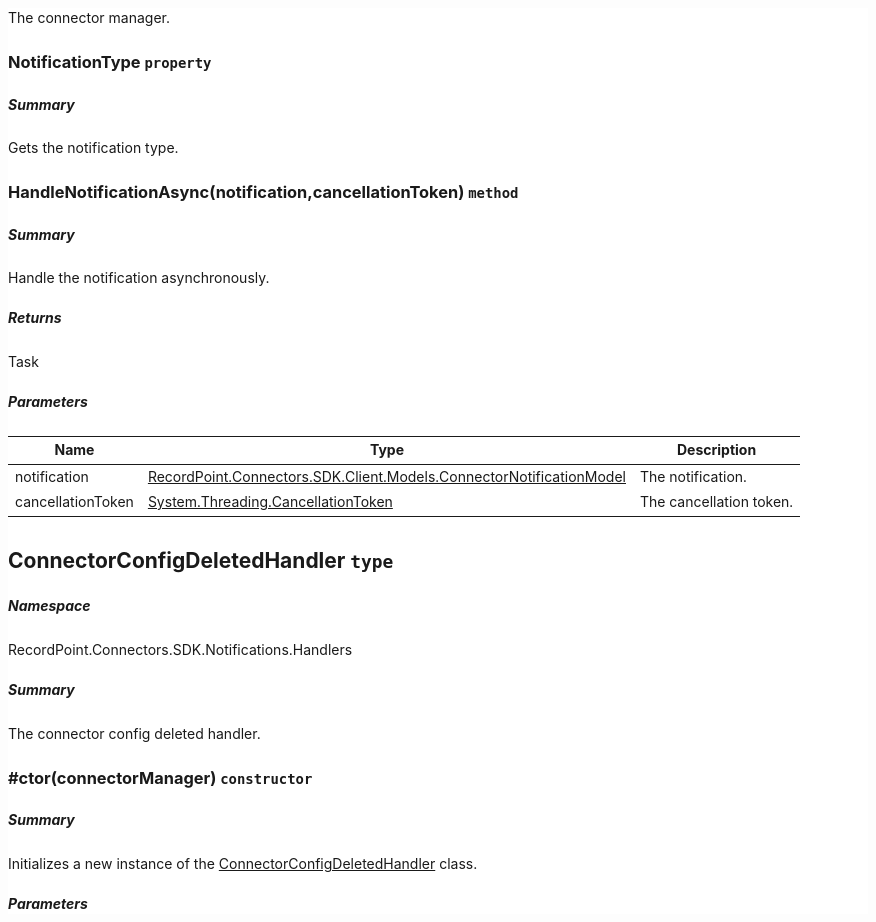 The connector manager.

<a name='P-RecordPoint-Connectors-SDK-Notifications-Handlers-ConnectorConfigCreatedHandler-NotificationType'></a>
### NotificationType `property`

##### Summary

Gets the notification type.

<a name='M-RecordPoint-Connectors-SDK-Notifications-Handlers-ConnectorConfigCreatedHandler-HandleNotificationAsync-RecordPoint-Connectors-SDK-Client-Models-ConnectorNotificationModel,System-Threading-CancellationToken-'></a>
### HandleNotificationAsync(notification,cancellationToken) `method`

##### Summary

Handle the notification asynchronously.

##### Returns

Task<NotificationOutcome>

##### Parameters

| Name | Type | Description |
| ---- | ---- | ----------- |
| notification | [RecordPoint.Connectors.SDK.Client.Models.ConnectorNotificationModel](#T-RecordPoint-Connectors-SDK-Client-Models-ConnectorNotificationModel 'RecordPoint.Connectors.SDK.Client.Models.ConnectorNotificationModel') | The notification. |
| cancellationToken | [System.Threading.CancellationToken](http://msdn.microsoft.com/query/dev14.query?appId=Dev14IDEF1&l=EN-US&k=k:System.Threading.CancellationToken 'System.Threading.CancellationToken') | The cancellation token. |

<a name='T-RecordPoint-Connectors-SDK-Notifications-Handlers-ConnectorConfigDeletedHandler'></a>
## ConnectorConfigDeletedHandler `type`

##### Namespace

RecordPoint.Connectors.SDK.Notifications.Handlers

##### Summary

The connector config deleted handler.

<a name='M-RecordPoint-Connectors-SDK-Notifications-Handlers-ConnectorConfigDeletedHandler-#ctor-RecordPoint-Connectors-SDK-Connectors-IConnectorConfigurationManager-'></a>
### #ctor(connectorManager) `constructor`

##### Summary

Initializes a new instance of the [ConnectorConfigDeletedHandler](#T-RecordPoint-Connectors-SDK-Notifications-Handlers-ConnectorConfigDeletedHandler 'RecordPoint.Connectors.SDK.Notifications.Handlers.ConnectorConfigDeletedHandler') class.

##### Parameters
